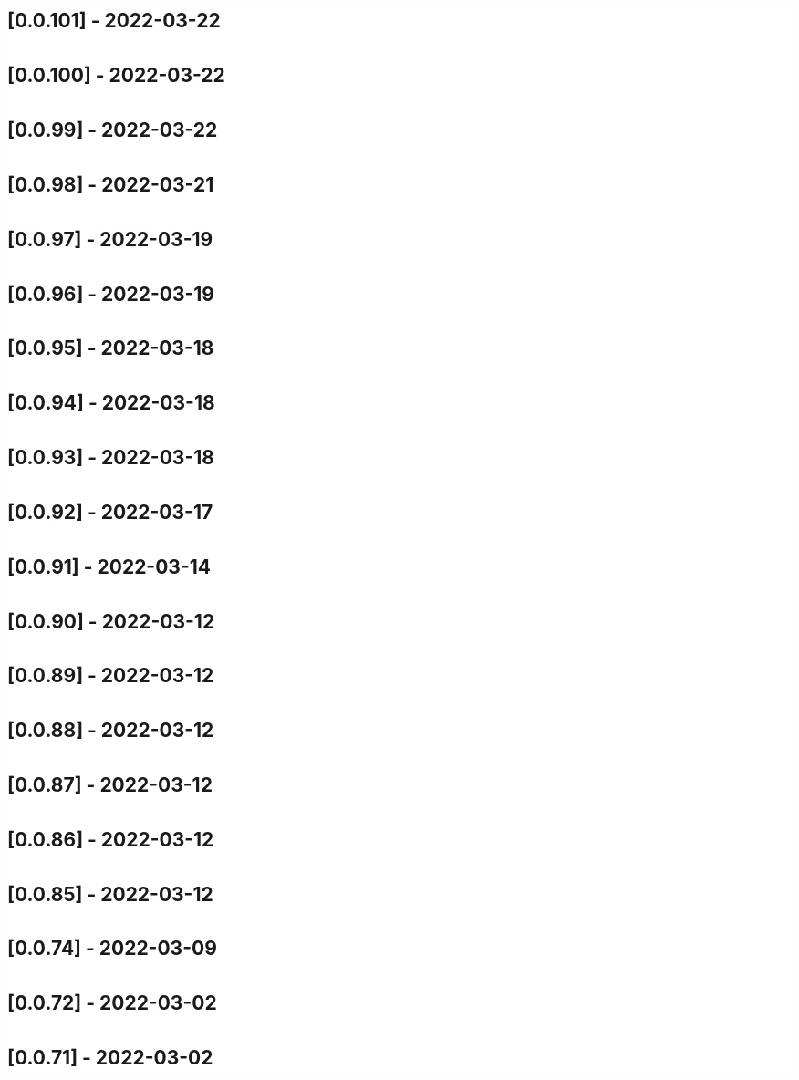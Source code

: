 ## [0.0.101] - 2022-03-22

## [0.0.100] - 2022-03-22

## [0.0.99] - 2022-03-22

## [0.0.98] - 2022-03-21

## [0.0.97] - 2022-03-19

## [0.0.96] - 2022-03-19

## [0.0.95] - 2022-03-18

## [0.0.94] - 2022-03-18

## [0.0.93] - 2022-03-18

## [0.0.92] - 2022-03-17

## [0.0.91] - 2022-03-14

## [0.0.90] - 2022-03-12

## [0.0.89] - 2022-03-12

## [0.0.88] - 2022-03-12

## [0.0.87] - 2022-03-12

## [0.0.86] - 2022-03-12

## [0.0.85] - 2022-03-12

## [0.0.74] - 2022-03-09

## [0.0.72] - 2022-03-02

## [0.0.71] - 2022-03-02

